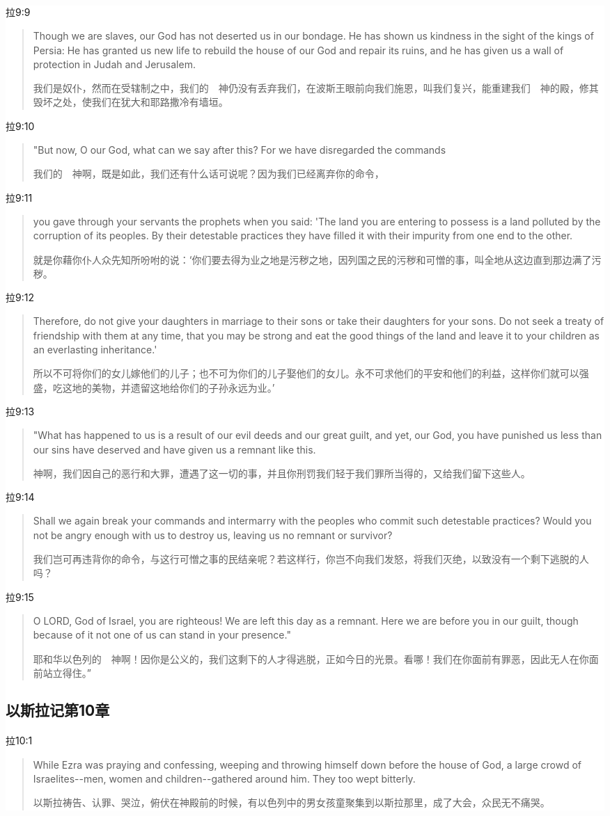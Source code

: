 
拉9:9
> Though we are slaves, our God has not deserted us in our bondage. He has shown us kindness in the sight of the kings of Persia: He has granted us new life to rebuild the house of our God and repair its ruins, and he has given us a wall of protection in Judah and Jerusalem.
>
> 我们是奴仆，然而在受辖制之中，我们的　神仍没有丢弃我们，在波斯王眼前向我们施恩，叫我们复兴，能重建我们　神的殿，修其毁坏之处，使我们在犹大和耶路撒冷有墙垣。


拉9:10
> "But now, O our God, what can we say after this? For we have disregarded the commands
>
> 我们的　神啊，既是如此，我们还有什么话可说呢？因为我们已经离弃你的命令，


拉9:11
> you gave through your servants the prophets when you said: 'The land you are entering to possess is a land polluted by the corruption of its peoples. By their detestable practices they have filled it with their impurity from one end to the other.
>
> 就是你藉你仆人众先知所吩咐的说：‘你们要去得为业之地是污秽之地，因列国之民的污秽和可憎的事，叫全地从这边直到那边满了污秽。


拉9:12
> Therefore, do not give your daughters in marriage to their sons or take their daughters for your sons. Do not seek a treaty of friendship with them at any time, that you may be strong and eat the good things of the land and leave it to your children as an everlasting inheritance.'
>
> 所以不可将你们的女儿嫁他们的儿子；也不可为你们的儿子娶他们的女儿。永不可求他们的平安和他们的利益，这样你们就可以强盛，吃这地的美物，并遗留这地给你们的子孙永远为业。’


拉9:13
> "What has happened to us is a result of our evil deeds and our great guilt, and yet, our God, you have punished us less than our sins have deserved and have given us a remnant like this.
>
> 神啊，我们因自己的恶行和大罪，遭遇了这一切的事，并且你刑罚我们轻于我们罪所当得的，又给我们留下这些人。


拉9:14
> Shall we again break your commands and intermarry with the peoples who commit such detestable practices? Would you not be angry enough with us to destroy us, leaving us no remnant or survivor?
>
> 我们岂可再违背你的命令，与这行可憎之事的民结亲呢？若这样行，你岂不向我们发怒，将我们灭绝，以致没有一个剩下逃脱的人吗？


拉9:15
> O LORD, God of Israel, you are righteous! We are left this day as a remnant. Here we are before you in our guilt, though because of it not one of us can stand in your presence."
>
> 耶和华以色列的　神啊！因你是公义的，我们这剩下的人才得逃脱，正如今日的光景。看哪！我们在你面前有罪恶，因此无人在你面前站立得住。”


## 以斯拉记第10章
拉10:1
> While Ezra was praying and confessing, weeping and throwing himself down before the house of God, a large crowd of Israelites--men, women and children--gathered around him. They too wept bitterly.
>
> 以斯拉祷告、认罪、哭泣，俯伏在神殿前的时候，有以色列中的男女孩童聚集到以斯拉那里，成了大会，众民无不痛哭。
